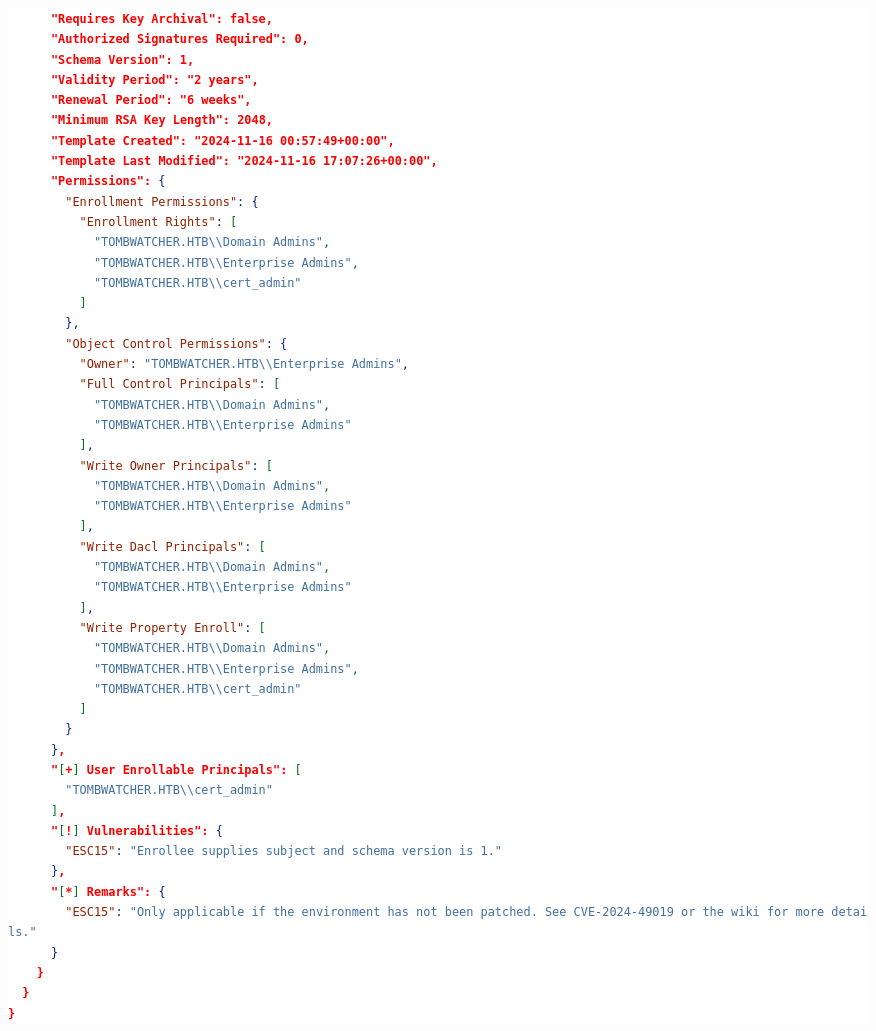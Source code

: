 ```json
      "Requires Key Archival": false,
      "Authorized Signatures Required": 0,
      "Schema Version": 1,
      "Validity Period": "2 years",
      "Renewal Period": "6 weeks",
      "Minimum RSA Key Length": 2048,
      "Template Created": "2024-11-16 00:57:49+00:00",
      "Template Last Modified": "2024-11-16 17:07:26+00:00",
      "Permissions": {
        "Enrollment Permissions": {
          "Enrollment Rights": [
            "TOMBWATCHER.HTB\\Domain Admins",
            "TOMBWATCHER.HTB\\Enterprise Admins",
            "TOMBWATCHER.HTB\\cert_admin"
          ]
        },
        "Object Control Permissions": {
          "Owner": "TOMBWATCHER.HTB\\Enterprise Admins",
          "Full Control Principals": [
            "TOMBWATCHER.HTB\\Domain Admins",
            "TOMBWATCHER.HTB\\Enterprise Admins"
          ],
          "Write Owner Principals": [
            "TOMBWATCHER.HTB\\Domain Admins",
            "TOMBWATCHER.HTB\\Enterprise Admins"
          ],
          "Write Dacl Principals": [
            "TOMBWATCHER.HTB\\Domain Admins",
            "TOMBWATCHER.HTB\\Enterprise Admins"
          ],
          "Write Property Enroll": [
            "TOMBWATCHER.HTB\\Domain Admins",
            "TOMBWATCHER.HTB\\Enterprise Admins",
            "TOMBWATCHER.HTB\\cert_admin"
          ]
        }
      },
      "[+] User Enrollable Principals": [
        "TOMBWATCHER.HTB\\cert_admin"
      ],
      "[!] Vulnerabilities": {
        "ESC15": "Enrollee supplies subject and schema version is 1."
      },
      "[*] Remarks": {
        "ESC15": "Only applicable if the environment has not been patched. See CVE-2024-49019 or the wiki for more details."
      }
    }
  }
}
```
